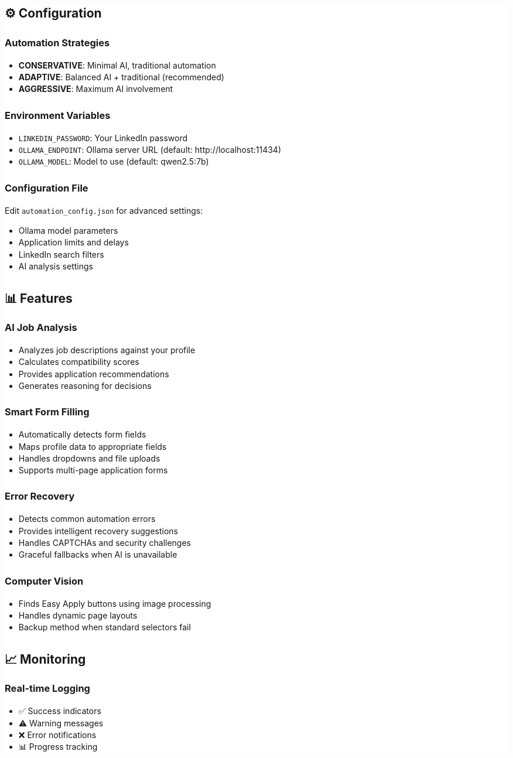 ## ⚙️ Configuration

### Automation Strategies
- **CONSERVATIVE**: Minimal AI, traditional automation
- **ADAPTIVE**: Balanced AI + traditional (recommended)
- **AGGRESSIVE**: Maximum AI involvement

### Environment Variables
- `LINKEDIN_PASSWORD`: Your LinkedIn password
- `OLLAMA_ENDPOINT`: Ollama server URL (default: http://localhost:11434)
- `OLLAMA_MODEL`: Model to use (default: qwen2.5:7b)

### Configuration File
Edit `automation_config.json` for advanced settings:
- Ollama model parameters
- Application limits and delays
- LinkedIn search filters
- AI analysis settings

## 📊 Features

### AI Job Analysis
- Analyzes job descriptions against your profile
- Calculates compatibility scores
- Provides application recommendations
- Generates reasoning for decisions

### Smart Form Filling
- Automatically detects form fields
- Maps profile data to appropriate fields
- Handles dropdowns and file uploads
- Supports multi-page application forms

### Error Recovery
- Detects common automation errors
- Provides intelligent recovery suggestions
- Handles CAPTCHAs and security challenges
- Graceful fallbacks when AI is unavailable

### Computer Vision
- Finds Easy Apply buttons using image processing
- Handles dynamic page layouts
- Backup method when standard selectors fail

## 📈 Monitoring

### Real-time Logging
- ✅ Success indicators
- ⚠️ Warning messages  
- ❌ Error notifications
- 📊 Progress tracking
